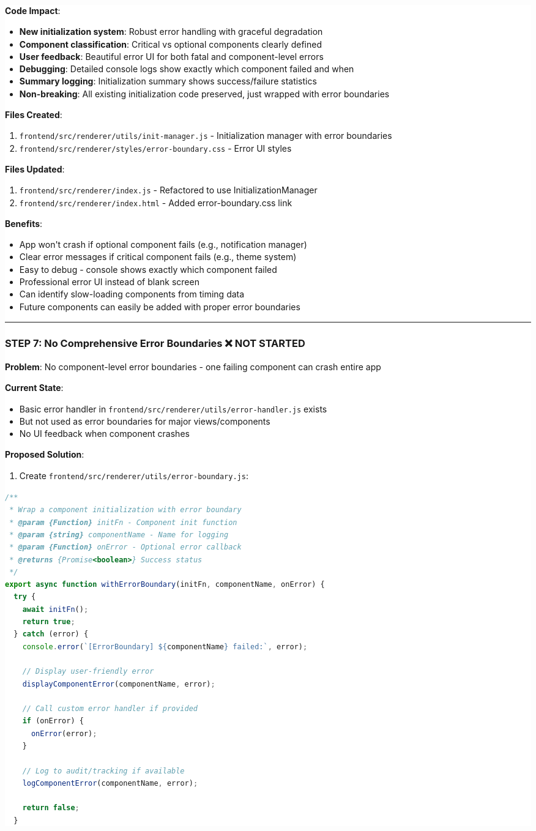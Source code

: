 **Code Impact**:
- **New initialization system**: Robust error handling with graceful degradation
- **Component classification**: Critical vs optional components clearly defined
- **User feedback**: Beautiful error UI for both fatal and component-level errors
- **Debugging**: Detailed console logs show exactly which component failed and when
- **Summary logging**: Initialization summary shows success/failure statistics
- **Non-breaking**: All existing initialization code preserved, just wrapped with error boundaries

**Files Created**:
1. `frontend/src/renderer/utils/init-manager.js` - Initialization manager with error boundaries
2. `frontend/src/renderer/styles/error-boundary.css` - Error UI styles

**Files Updated**:
1. `frontend/src/renderer/index.js` - Refactored to use InitializationManager
2. `frontend/src/renderer/index.html` - Added error-boundary.css link

**Benefits**:
- App won't crash if optional component fails (e.g., notification manager)
- Clear error messages if critical component fails (e.g., theme system)
- Easy to debug - console shows exactly which component failed
- Professional error UI instead of blank screen
- Can identify slow-loading components from timing data
- Future components can easily be added with proper error boundaries

---

### **STEP 7: No Comprehensive Error Boundaries** ❌ NOT STARTED

**Problem**: No component-level error boundaries - one failing component can crash entire app

**Current State**:
- Basic error handler in `frontend/src/renderer/utils/error-handler.js` exists
- But not used as error boundaries for major views/components
- No UI feedback when component crashes

**Proposed Solution**:
1. Create `frontend/src/renderer/utils/error-boundary.js`:
```javascript
/**
 * Wrap a component initialization with error boundary
 * @param {Function} initFn - Component init function
 * @param {string} componentName - Name for logging
 * @param {Function} onError - Optional error callback
 * @returns {Promise<boolean>} Success status
 */
export async function withErrorBoundary(initFn, componentName, onError) {
  try {
    await initFn();
    return true;
  } catch (error) {
    console.error(`[ErrorBoundary] ${componentName} failed:`, error);

    // Display user-friendly error
    displayComponentError(componentName, error);

    // Call custom error handler if provided
    if (onError) {
      onError(error);
    }

    // Log to audit/tracking if available
    logComponentError(componentName, error);

    return false;
  }
```